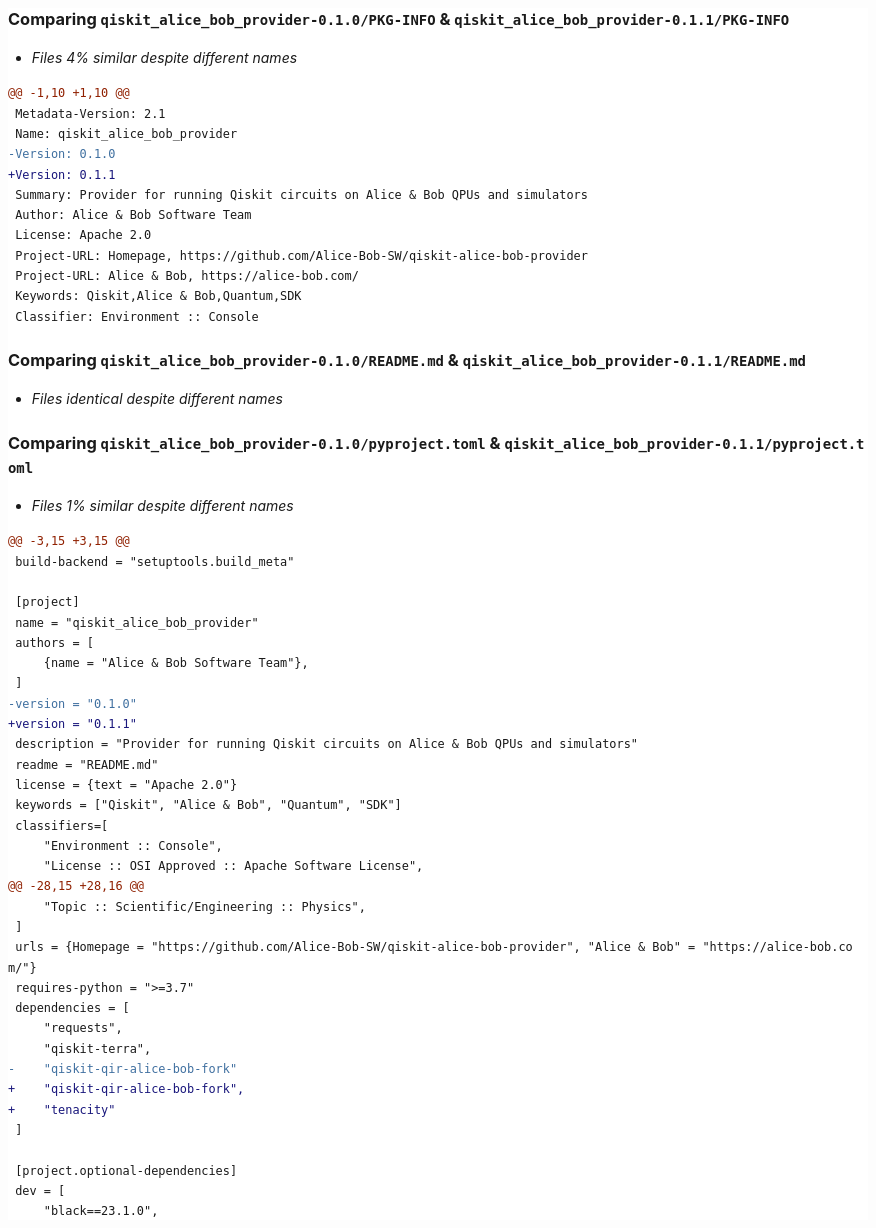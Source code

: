 ### Comparing `qiskit_alice_bob_provider-0.1.0/PKG-INFO` & `qiskit_alice_bob_provider-0.1.1/PKG-INFO`

 * *Files 4% similar despite different names*

```diff
@@ -1,10 +1,10 @@
 Metadata-Version: 2.1
 Name: qiskit_alice_bob_provider
-Version: 0.1.0
+Version: 0.1.1
 Summary: Provider for running Qiskit circuits on Alice & Bob QPUs and simulators
 Author: Alice & Bob Software Team
 License: Apache 2.0
 Project-URL: Homepage, https://github.com/Alice-Bob-SW/qiskit-alice-bob-provider
 Project-URL: Alice & Bob, https://alice-bob.com/
 Keywords: Qiskit,Alice & Bob,Quantum,SDK
 Classifier: Environment :: Console
```

### Comparing `qiskit_alice_bob_provider-0.1.0/README.md` & `qiskit_alice_bob_provider-0.1.1/README.md`

 * *Files identical despite different names*

### Comparing `qiskit_alice_bob_provider-0.1.0/pyproject.toml` & `qiskit_alice_bob_provider-0.1.1/pyproject.toml`

 * *Files 1% similar despite different names*

```diff
@@ -3,15 +3,15 @@
 build-backend = "setuptools.build_meta"
 
 [project]
 name = "qiskit_alice_bob_provider"
 authors = [
     {name = "Alice & Bob Software Team"},
 ]
-version = "0.1.0"
+version = "0.1.1"
 description = "Provider for running Qiskit circuits on Alice & Bob QPUs and simulators"
 readme = "README.md"
 license = {text = "Apache 2.0"}
 keywords = ["Qiskit", "Alice & Bob", "Quantum", "SDK"]
 classifiers=[
     "Environment :: Console",
     "License :: OSI Approved :: Apache Software License",
@@ -28,15 +28,16 @@
     "Topic :: Scientific/Engineering :: Physics",
 ]
 urls = {Homepage = "https://github.com/Alice-Bob-SW/qiskit-alice-bob-provider", "Alice & Bob" = "https://alice-bob.com/"}
 requires-python = ">=3.7"
 dependencies = [
     "requests",
     "qiskit-terra",
-    "qiskit-qir-alice-bob-fork"
+    "qiskit-qir-alice-bob-fork",
+    "tenacity"
 ]
 
 [project.optional-dependencies]
 dev = [
     "black==23.1.0",
```